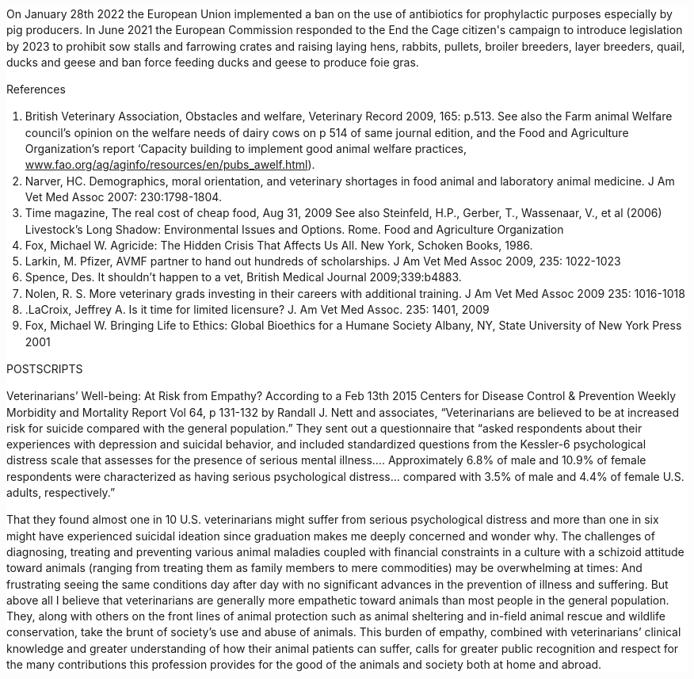 On January 28th 2022 the European Union implemented a ban on the use of antibiotics for prophylactic purposes especially by pig producers. In June 2021 the European Commission responded to the End the Cage citizen's campaign to introduce legislation by 2023 to prohibit sow stalls and farrowing crates and raising laying hens, rabbits, pullets, broiler breeders, layer breeders, quail, ducks and geese and ban force feeding ducks and geese to produce foie gras.

References

1. British Veterinary Association, Obstacles and welfare, Veterinary Record  2009, 165: p.513. See also the Farm animal Welfare council’s opinion on the welfare needs of dairy cows on p 514 of same journal edition, and the Food and Agriculture Organization’s report ‘Capacity building to implement good animal welfare practices, www.fao.org/ag/aginfo/resources/en/pubs_awelf.html).
2. Narver, HC. Demographics, moral orientation, and veterinary shortages in food animal and laboratory animal medicine. J Am Vet Med Assoc 2007: 230:1798-1804.
3. Time magazine, The real cost of cheap food, Aug 31, 2009   See also Steinfeld, H.P., Gerber, T., Wassenaar, V., et al (2006) Livestock’s Long Shadow: Environmental Issues and Options. Rome. Food and Agriculture Organization
4. Fox, Michael W. Agricide: The Hidden Crisis That Affects Us All. New York, Schoken Books, 1986.
5. Larkin, M.  Pfizer, AVMF partner to hand out hundreds of scholarships. J Am Vet Med Assoc 2009, 235: 1022-1023
6. Spence, Des. It shouldn’t happen to a vet, British Medical Journal 2009;339:b4883. 
7. Nolen, R. S. More veterinary grads investing in their careers with additional training. J Am Vet Med Assoc  2009 235: 1016-1018
8. .LaCroix, Jeffrey A. Is it time for limited licensure? J. Am Vet Med Assoc. 235: 1401, 2009
9. Fox, Michael W. Bringing Life to Ethics: Global Bioethics for a Humane Society Albany, NY, State University of New York Press 2001

POSTSCRIPTS 

Veterinarians’ Well-being: At Risk from Empathy?
According to a Feb 13th 2015 Centers for Disease Control & Prevention Weekly Morbidity and Mortality Report Vol 64, p 131-132 by Randall J. Nett and associates, “Veterinarians are believed to be at increased risk for suicide compared with the general population.” They sent out a questionnaire that “asked respondents about their experiences with depression and suicidal behavior, and included standardized questions from the Kessler-6 psychological distress scale that assesses for the presence of serious mental illness…. Approximately 6.8% of male and 10.9%  of female respondents were characterized as having serious psychological distress… compared with 3.5% of male and 4.4% of female U.S. adults, respectively.” 

That they found almost one in 10 U.S. veterinarians might suffer from serious psychological distress and more than one in six might have experienced suicidal ideation since graduation makes me deeply concerned and wonder why. The challenges of diagnosing, treating and preventing various animal maladies coupled with financial constraints in a culture with a schizoid attitude toward animals (ranging from treating them as family members to mere commodities) may be overwhelming at times: And frustrating seeing the same conditions day after day with no significant advances in the prevention of illness and suffering. But above all I believe that veterinarians are generally more empathetic toward animals than most people in the general population. They, along with others on the front lines of animal protection such as animal sheltering and in-field animal rescue and wildlife conservation, take the brunt of society’s use and abuse of animals.  This burden of empathy, combined with veterinarians’ clinical knowledge and greater understanding of how their animal patients can suffer, calls for greater public recognition and respect for the many contributions this profession provides for the good of the animals and society both at home and abroad.
